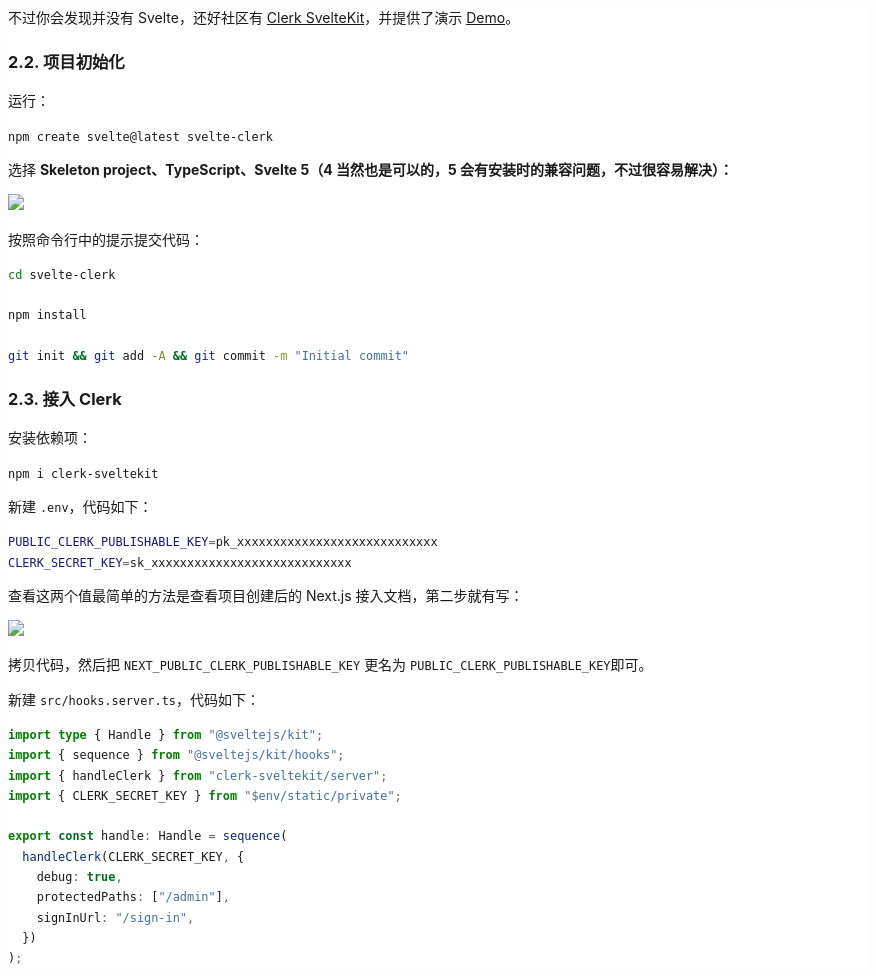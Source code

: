 不过你会发现并没有 Svelte，还好社区有 [Clerk SvelteKit](https://github.com/markjaquith/clerk-sveltekit "https://github.com/markjaquith/clerk-sveltekit")，并提供了演示 [Demo](https://clerk-sveltekit.markjaquith.com/ "https://clerk-sveltekit.markjaquith.com/")。

### 2.2. 项目初始化

运行：

```bash
npm create svelte@latest svelte-clerk
```

选择 **Skeleton project、TypeScript、Svelte 5（4 当然也是可以的，5 会有安装时的兼容问题，不过很容易解决）：**

![](https://p3-juejin.byteimg.com/tos-cn-i-k3u1fbpfcp/347ed7f2473547d59e3cfc9140847e71~tplv-k3u1fbpfcp-jj-mark:1600:0:0:0:q75.jpg#?w=2642&h=854&s=157406&e=png&b=1e1e1e)

按照命令行中的提示提交代码：

```bash
cd svelte-clerk

npm install

git init && git add -A && git commit -m "Initial commit"
```

### 2.3. 接入 Clerk

安装依赖项：

```bash
npm i clerk-sveltekit
```

新建 `.env`，代码如下：

```bash
PUBLIC_CLERK_PUBLISHABLE_KEY=pk_xxxxxxxxxxxxxxxxxxxxxxxxxxxx
CLERK_SECRET_KEY=sk_xxxxxxxxxxxxxxxxxxxxxxxxxxxx
```

查看这两个值最简单的方法是查看项目创建后的 Next.js 接入文档，第二步就有写：

![](https://p3-juejin.byteimg.com/tos-cn-i-k3u1fbpfcp/33195f75d4a348178ccccd0b11be91f2~tplv-k3u1fbpfcp-jj-mark:1600:0:0:0:q75.jpg#?w=2784&h=488&s=166542&e=png&b=ffffff)

拷贝代码，然后把 `NEXT_PUBLIC_CLERK_PUBLISHABLE_KEY` 更名为 `PUBLIC_CLERK_PUBLISHABLE_KEY`即可。

新建 `src/hooks.server.ts`，代码如下：

```typescript
import type { Handle } from "@sveltejs/kit";
import { sequence } from "@sveltejs/kit/hooks";
import { handleClerk } from "clerk-sveltekit/server";
import { CLERK_SECRET_KEY } from "$env/static/private";

export const handle: Handle = sequence(
  handleClerk(CLERK_SECRET_KEY, {
    debug: true,
    protectedPaths: ["/admin"],
    signInUrl: "/sign-in",
  })
);
```
